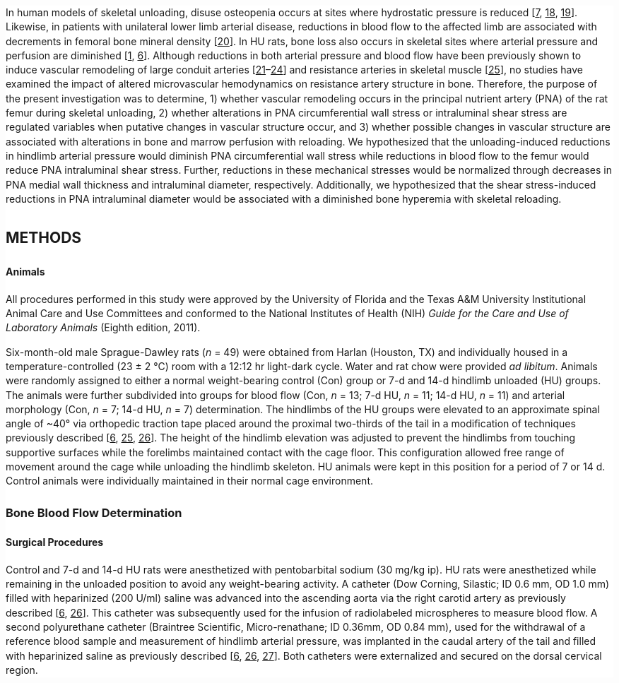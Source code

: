 In human models of skeletal unloading, disuse osteopenia occurs at sites where hydrostatic pressure is reduced [[7](#R7), [18](#R18), [19](#R19)]. Likewise, in patients with unilateral lower limb arterial disease, reductions in blood flow to the affected limb are associated with decrements in femoral bone mineral density [[20](#R20)]. In HU rats, bone loss also occurs in skeletal sites where arterial pressure and perfusion are diminished [[1](#R1), [6](#R6)]. Although reductions in both arterial pressure and blood flow have been previously shown to induce vascular remodeling of large conduit arteries [[21](#R21)–[24](#R24)] and resistance arteries in skeletal muscle [[25](#R25)], no studies have examined the impact of altered microvascular hemodynamics on resistance artery structure in bone. Therefore, the purpose of the present investigation was to determine, 1) whether vascular remodeling occurs in the principal nutrient artery (PNA) of the rat femur during skeletal unloading, 2) whether alterations in PNA circumferential wall stress or intraluminal shear stress are regulated variables when putative changes in vascular structure occur, and 3) whether possible changes in vascular structure are associated with alterations in bone and marrow perfusion with reloading. We hypothesized that the unloading-induced reductions in hindlimb arterial pressure would diminish PNA circumferential wall stress while reductions in blood flow to the femur would reduce PNA intraluminal shear stress. Further, reductions in these mechanical stresses would be normalized through decreases in PNA medial wall thickness and intraluminal diameter, respectively. Additionally, we hypothesized that the shear stress-induced reductions in PNA intraluminal diameter would be associated with a diminished bone hyperemia with skeletal reloading.

## METHODS

###

#### Animals

All procedures performed in this study were approved by the University of Florida and the Texas A&M University Institutional Animal Care and Use Committees and conformed to the National Institutes of Health (NIH) *Guide for the Care and Use of Laboratory Animals* (Eighth edition, 2011).

Six-month-old male Sprague-Dawley rats (*n* = 49) were obtained from Harlan (Houston, TX) and individually housed in a temperature-controlled (23 ± 2 °C) room with a 12:12 hr light-dark cycle. Water and rat chow were provided *ad libitum*. Animals were randomly assigned to either a normal weight-bearing control (Con) group or 7-d and 14-d hindlimb unloaded (HU) groups. The animals were further subdivided into groups for blood flow (Con, *n* = 13; 7-d HU, *n* = 11; 14-d HU, *n* = 11) and arterial morphology (Con, *n* = 7; 14-d HU, *n* = 7) determination. The hindlimbs of the HU groups were elevated to an approximate spinal angle of ~40° via orthopedic traction tape placed around the proximal two-thirds of the tail in a modification of techniques previously described [[6](#R6), [25](#R25), [26](#R26)]. The height of the hindlimb elevation was adjusted to prevent the hindlimbs from touching supportive surfaces while the forelimbs maintained contact with the cage floor. This configuration allowed free range of movement around the cage while unloading the hindlimb skeleton. HU animals were kept in this position for a period of 7 or 14 d. Control animals were individually maintained in their normal cage environment.

### Bone Blood Flow Determination

#### Surgical Procedures

Control and 7-d and 14-d HU rats were anesthetized with pentobarbital sodium (30 mg/kg ip). HU rats were anesthetized while remaining in the unloaded position to avoid any weight-bearing activity. A catheter (Dow Corning, Silastic; ID 0.6 mm, OD 1.0 mm) filled with heparinized (200 U/ml) saline was advanced into the ascending aorta via the right carotid artery as previously described [[6](#R6), [26](#R26)]. This catheter was subsequently used for the infusion of radiolabeled microspheres to measure blood flow. A second polyurethane catheter (Braintree Scientific, Micro-renathane; ID 0.36mm, OD 0.84 mm), used for the withdrawal of a reference blood sample and measurement of hindlimb arterial pressure, was implanted in the caudal artery of the tail and filled with heparinized saline as previously described [[6](#R6), [26](#R26), [27](#R27)]. Both catheters were externalized and secured on the dorsal cervical region.
